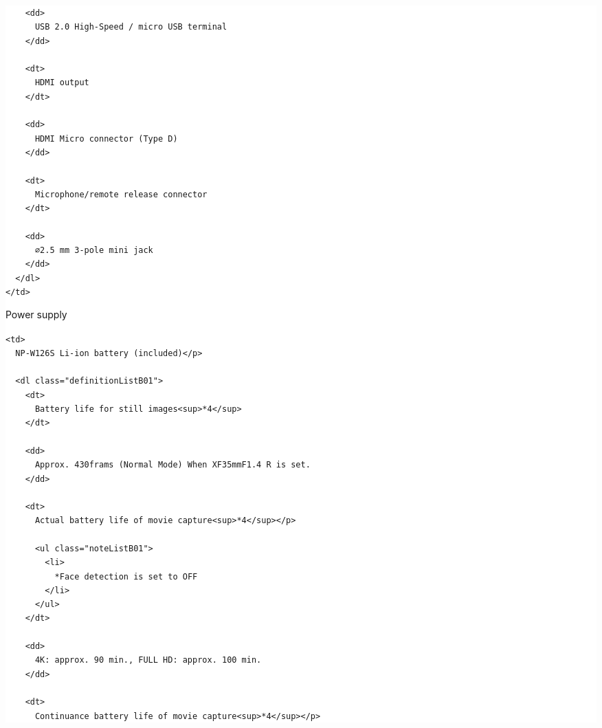         <dd>
          USB 2.0 High-Speed / micro USB terminal
        </dd>
        
        <dt>
          HDMI output
        </dt>
        
        <dd>
          HDMI Micro connector (Type D)
        </dd>
        
        <dt>
          Microphone/remote release connector
        </dt>
        
        <dd>
          ⌀2.5 mm 3-pole mini jack
        </dd>
      </dl>
    </td>
  </tr>
  
  <tr>
    <th>
      Power supply
    </th>
    
    <td>
      NP-W126S Li-ion battery (included)</p> 
      
      <dl class="definitionListB01">
        <dt>
          Battery life for still images<sup>*4</sup>
        </dt>
        
        <dd>
          Approx. 430frams (Normal Mode) When XF35mmF1.4 R is set.
        </dd>
        
        <dt>
          Actual battery life of movie capture<sup>*4</sup></p> 
          
          <ul class="noteListB01">
            <li>
              *Face detection is set to OFF
            </li>
          </ul>
        </dt>
        
        <dd>
          4K: approx. 90 min., FULL HD: approx. 100 min.
        </dd>
        
        <dt>
          Continuance battery life of movie capture<sup>*4</sup></p> 
          